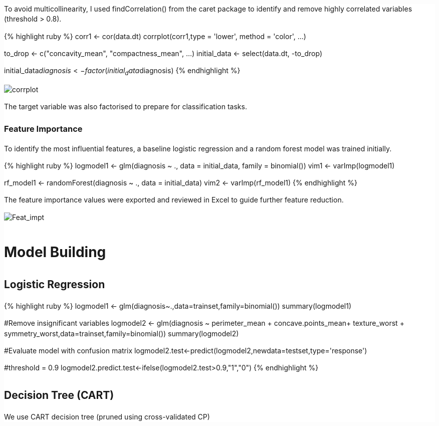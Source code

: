 To avoid multicollinearity, I used findCorrelation() from the caret package to identify and remove highly correlated variables (threshold > 0.8).

{% highlight ruby %}
corr1 <- cor(data.dt)
corrplot(corr1,type = 'lower', method = 'color', ...)

to_drop <- c("concavity_mean", "compactness_mean", ...)
initial_data <- select(data.dt, -to_drop)

initial_data$diagnosis <- factor(initial_data$diagnosis)
{% endhighlight %}

![corrplot](/assets/images/wisconsin/corrplot.png)

The target variable was also factorised to prepare for classification tasks.
### Feature Importance

To identify the most influential features, a baseline logistic regression and a random forest model was trained initially.

{% highlight ruby %}
logmodel1 <- glm(diagnosis ~ ., data = initial_data, family = binomial())
vim1 <- varImp(logmodel1)

rf_model1 <- randomForest(diagnosis ~ ., data = initial_data)
vim2 <- varImp(rf_model1)
{% endhighlight %}

The feature importance values were exported and reviewed in Excel to guide further feature reduction.

![Feat_impt](/assets/images/wisconsin/Feature_Importance.png)

# Model Building
## Logistic Regression

{% highlight ruby %}
logmodel1 <- glm(diagnosis~.,data=trainset,family=binomial())
summary(logmodel1)

#Remove insignificant variables
logmodel2 <- glm(diagnosis ~ perimeter_mean + concave.points_mean+ texture_worst + symmetry_worst,data=trainset,family=binomial())
summary(logmodel2)

#Evaluate model with confusion matrix
logmodel2.test<-predict(logmodel2,newdata=testset,type='response')

#threshold = 0.9
logmodel2.predict.test<-ifelse(logmodel2.test>0.9,"1","0")
{% endhighlight %}

## Decision Tree (CART)
We use CART decision tree (pruned using cross-validated CP)
